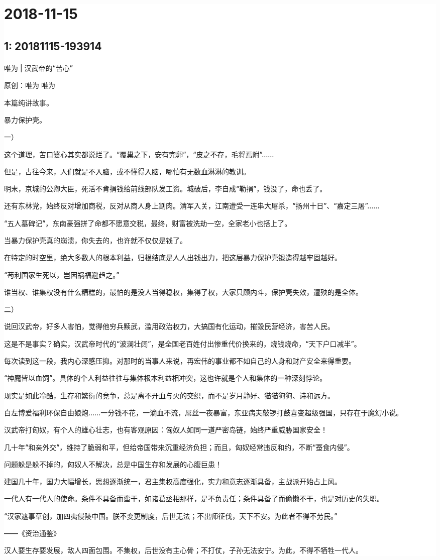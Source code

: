 # 2018-11-15

## 1: 20181115-193914

唯为 | 汉武帝的“苦心”

原创：唯为 唯为

本篇纯讲故事。

暴力保护壳。

一）

这个道理，苦口婆心其实都说烂了。“覆巢之下，安有完卵”，“皮之不存，毛将焉附”……

但是，古往今来，人们就是不入脑，或不懂得入脑，哪怕有无数血淋淋的教训。

明末，京城的公卿大臣，死活不肯捐钱给前线部队发工资。城破后，李自成“勒捐”，钱没了，命也丢了。

还有东林党，始终反对增加商税，反对从商人身上割肉。清军入关，江南遭受一连串大屠杀，“扬州十日”、“嘉定三屠”……

“五人墓碑记”，东南豪强拼了命都不愿意交税，最终，财富被洗劫一空，全家老小也搭上了。

当暴力保护壳真的崩溃，你失去的，也许就不仅仅是钱了。

在特定的时空里，绝大多数人的根本利益，归根结底是人人出钱出力，把这层暴力保护壳锻造得越牢固越好。

“苟利国家生死以，岂因祸福避趋之。”

谁当权、谁集权没有什么糟糕的，最怕的是没人当得稳权，集得了权，大家只顾内斗，保护壳失效，遭殃的是全体。

二）

说回汉武帝，好多人害怕，觉得他穷兵黩武，滥用政治权力，大搞国有化运动，摧毁民营经济，害苦人民。

这是不是事实？确实，汉武帝时代的“波澜壮阔”，是全国老百姓付出惨重代价换来的，烧钱烧命，“天下户口减半”。

每次读到这一段，我内心深感压抑。对那时的当事人来说，再宏伟的事业都不如自己的人身和财产安全来得重要。

“神魔皆以血饲”。具体的个人利益往往与集体根本利益相冲突，这也许就是个人和集体的一种深刻悖论。

现实是如此冷酷，生存和繁衍的竞争，总是离不开血与火的交织，而不是岁月静好、猫猫狗狗、诗和远方。

白左博爱福利环保自由娘炮……一分钱不花，一滴血不流，屌丝一夜暴富，东亚病夫敲锣打鼓喜变超级强国，只存在于魔幻小说。

汉武帝打匈奴，有个人的雄心壮志，也有客观原因：匈奴人如同一道严密岛链，始终严重威胁国家安全！

几十年“和亲外交”，维持了脆弱和平，但给帝国带来沉重经济负担；而且，匈奴经常违反和约，不断“蚕食内侵”。

问题躲是躲不掉的，匈奴人不解决，总是中国生存和发展的心腹巨患！

建国几十年，国力大幅增长，思想逐渐统一，君主集权高度强化，实力和意志逐渐具备，主战派开始占上风。

一代人有一代人的使命。条件不具备而蛮干，如诸葛丞相那样，是不负责任；条件具备了而偷懒不干，也是对历史的失职。

“汉家遮事草创，加四夷侵陵中国。朕不变更制度，后世无法；不出师征伐，天下不安。为此者不得不劳民。”

——《资治通鉴》

汉人要生存要发展，敌人四面包围。不集权，后世没有主心骨；不打仗，子孙无法安宁。为此，不得不牺牲一代人。
